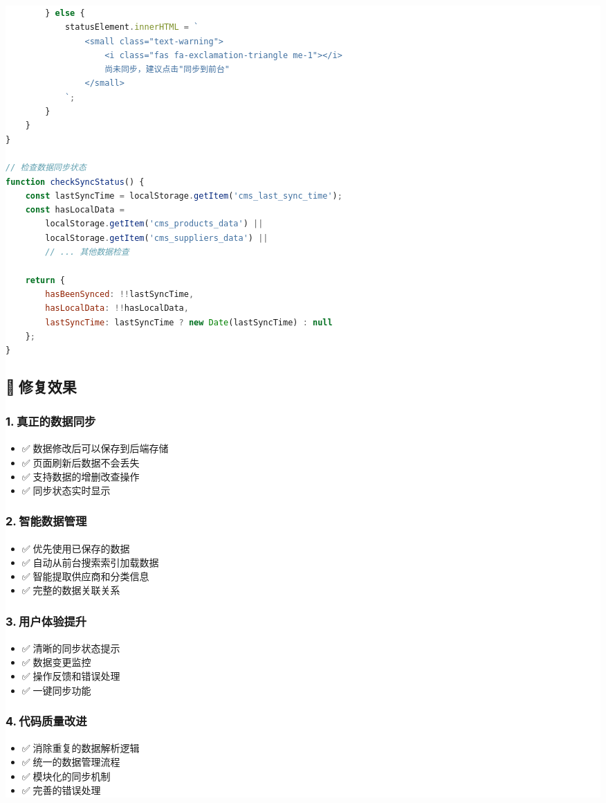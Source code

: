 ```javascript
        } else {
            statusElement.innerHTML = `
                <small class="text-warning">
                    <i class="fas fa-exclamation-triangle me-1"></i>
                    尚未同步，建议点击"同步到前台"
                </small>
            `;
        }
    }
}

// 检查数据同步状态
function checkSyncStatus() {
    const lastSyncTime = localStorage.getItem('cms_last_sync_time');
    const hasLocalData = 
        localStorage.getItem('cms_products_data') ||
        localStorage.getItem('cms_suppliers_data') ||
        // ... 其他数据检查

    return {
        hasBeenSynced: !!lastSyncTime,
        hasLocalData: !!hasLocalData,
        lastSyncTime: lastSyncTime ? new Date(lastSyncTime) : null
    };
}
```

## 🚀 修复效果

### 1. **真正的数据同步**
- ✅ 数据修改后可以保存到后端存储
- ✅ 页面刷新后数据不会丢失
- ✅ 支持数据的增删改查操作
- ✅ 同步状态实时显示

### 2. **智能数据管理**
- ✅ 优先使用已保存的数据
- ✅ 自动从前台搜索索引加载数据
- ✅ 智能提取供应商和分类信息
- ✅ 完整的数据关联关系

### 3. **用户体验提升**
- ✅ 清晰的同步状态提示
- ✅ 数据变更监控
- ✅ 操作反馈和错误处理
- ✅ 一键同步功能

### 4. **代码质量改进**
- ✅ 消除重复的数据解析逻辑
- ✅ 统一的数据管理流程
- ✅ 模块化的同步机制
- ✅ 完善的错误处理
